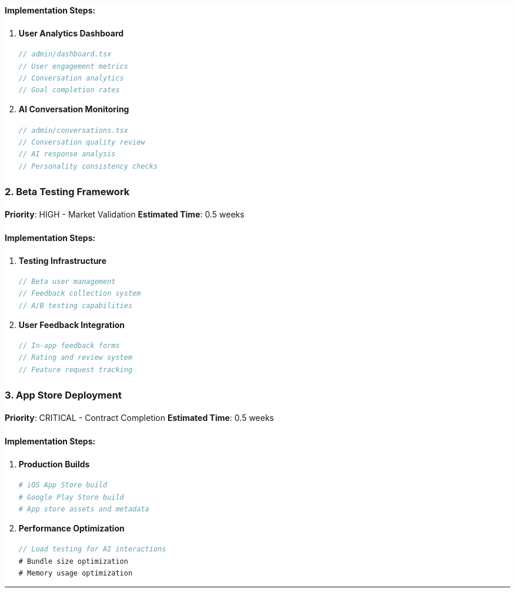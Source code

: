 #### Implementation Steps:

1. **User Analytics Dashboard**
   ```typescript
   // admin/dashboard.tsx
   // User engagement metrics
   // Conversation analytics
   // Goal completion rates
   ```

2. **AI Conversation Monitoring**
   ```typescript
   // admin/conversations.tsx
   // Conversation quality review
   // AI response analysis
   // Personality consistency checks
   ```

### 2. Beta Testing Framework
**Priority**: HIGH - Market Validation
**Estimated Time**: 0.5 weeks

#### Implementation Steps:

1. **Testing Infrastructure**
   ```typescript
   // Beta user management
   // Feedback collection system
   // A/B testing capabilities
   ```

2. **User Feedback Integration**
   ```typescript
   // In-app feedback forms
   // Rating and review system
   // Feature request tracking
   ```

### 3. App Store Deployment
**Priority**: CRITICAL - Contract Completion
**Estimated Time**: 0.5 weeks

#### Implementation Steps:

1. **Production Builds**
   ```bash
   # iOS App Store build
   # Google Play Store build
   # App store assets and metadata
   ```

2. **Performance Optimization**
   ```typescript
   // Load testing for AI interactions
   # Bundle size optimization
   # Memory usage optimization
   ```

---